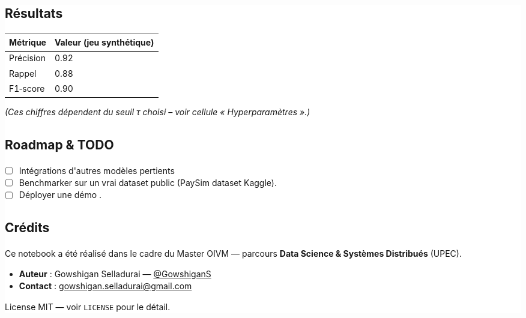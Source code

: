 ## Résultats

| Métrique | Valeur (jeu synthétique) |
|----------|--------------------------|
| Précision | 0.92 |
| Rappel    | 0.88 |
| F1‑score  | 0.90 |

*(Ces chiffres dépendent du seuil τ choisi – voir cellule « Hyperparamètres ».)*

## Roadmap & TODO

- [ ] Intégrations d'autres modèles pertients 
- [ ] Benchmarker sur un vrai dataset public (PaySim dataset Kaggle).
- [ ] Déployer une démo .

## Crédits

Ce notebook a été réalisé dans le cadre du Master OIVM — parcours **Data Science & Systèmes Distribués** (UPEC).

- **Auteur** : Gowshigan Selladurai — [@GowshiganS](https://github.com/GowshiganS)
- **Contact** : gowshigan.selladurai@gmail.com

License MIT — voir `LICENSE` pour le détail.

